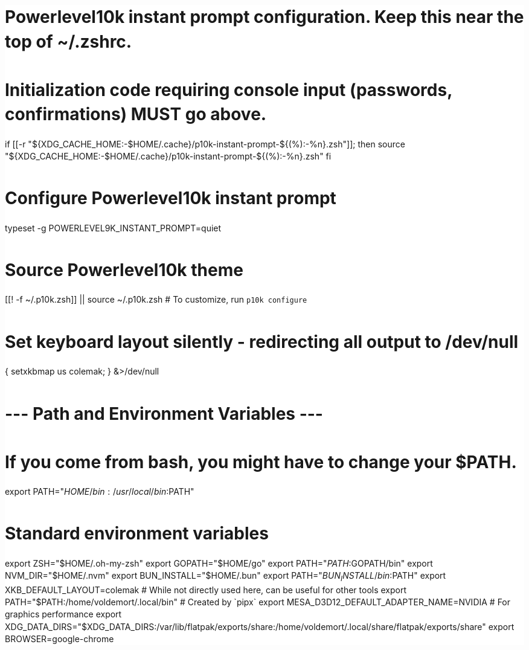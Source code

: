 # Powerlevel10k instant prompt configuration. Keep this near the top of ~/.zshrc.

# Initialization code requiring console input (passwords, confirmations) MUST go above.

if [[-r "${XDG_CACHE_HOME:-$HOME/.cache}/p10k-instant-prompt-${(%):-%n}.zsh"]]; then
source "${XDG_CACHE_HOME:-$HOME/.cache}/p10k-instant-prompt-${(%):-%n}.zsh"
fi

# Configure Powerlevel10k instant prompt

typeset -g POWERLEVEL9K_INSTANT_PROMPT=quiet

# Source Powerlevel10k theme

[[! -f ~/.p10k.zsh]] || source ~/.p10k.zsh # To customize, run `p10k configure`

# Set keyboard layout silently - redirecting all output to /dev/null

{ setxkbmap us colemak; } &>/dev/null

# --- Path and Environment Variables ---

# If you come from bash, you might have to change your $PATH.

export PATH="$HOME/bin:/usr/local/bin:$PATH"

# Standard environment variables

export ZSH="$HOME/.oh-my-zsh"
export GOPATH="$HOME/go"
export PATH="$PATH:$GOPATH/bin"
export NVM_DIR="$HOME/.nvm"
export BUN_INSTALL="$HOME/.bun"
export PATH="$BUN_INSTALL/bin:$PATH"
export XKB_DEFAULT_LAYOUT=colemak # While not directly used here, can be useful for other tools
export PATH="$PATH:/home/voldemort/.local/bin" # Created by `pipx`
export MESA_D3D12_DEFAULT_ADAPTER_NAME=NVIDIA  # For graphics performance
export XDG_DATA_DIRS="$XDG_DATA_DIRS:/var/lib/flatpak/exports/share:/home/voldemort/.local/share/flatpak/exports/share"
export BROWSER=google-chrome
